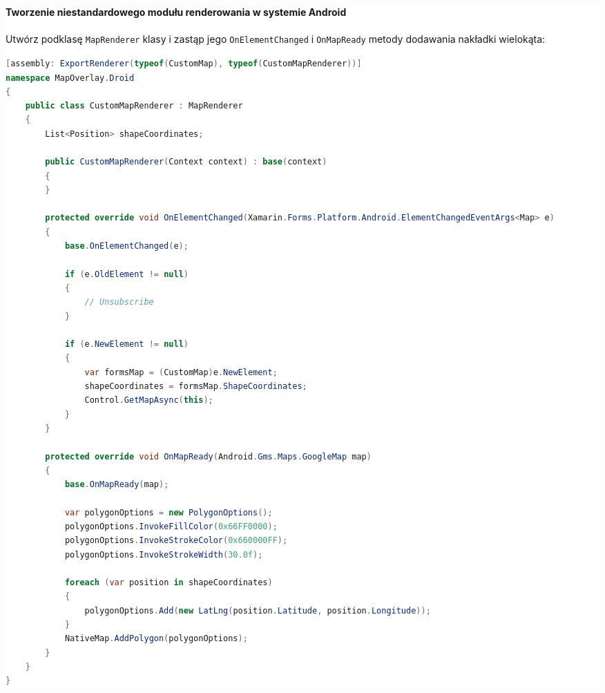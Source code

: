 #### <a name="creating-the-custom-renderer-on-android"></a>Tworzenie niestandardowego modułu renderowania w systemie Android

Utwórz podklasę `MapRenderer` klasy i zastąp jego `OnElementChanged` i `OnMapReady` metody dodawania nakładki wielokąta:

```csharp
[assembly: ExportRenderer(typeof(CustomMap), typeof(CustomMapRenderer))]
namespace MapOverlay.Droid
{
    public class CustomMapRenderer : MapRenderer
    {
        List<Position> shapeCoordinates;

        public CustomMapRenderer(Context context) : base(context)
        {
        }

        protected override void OnElementChanged(Xamarin.Forms.Platform.Android.ElementChangedEventArgs<Map> e)
        {
            base.OnElementChanged(e);

            if (e.OldElement != null)
            {
                // Unsubscribe
            }

            if (e.NewElement != null)
            {
                var formsMap = (CustomMap)e.NewElement;
                shapeCoordinates = formsMap.ShapeCoordinates;
                Control.GetMapAsync(this);
            }
        }

        protected override void OnMapReady(Android.Gms.Maps.GoogleMap map)
        {
            base.OnMapReady(map);

            var polygonOptions = new PolygonOptions();
            polygonOptions.InvokeFillColor(0x66FF0000);
            polygonOptions.InvokeStrokeColor(0x660000FF);
            polygonOptions.InvokeStrokeWidth(30.0f);

            foreach (var position in shapeCoordinates)
            {
                polygonOptions.Add(new LatLng(position.Latitude, position.Longitude));
            }
            NativeMap.AddPolygon(polygonOptions);
        }
    }
}
```
